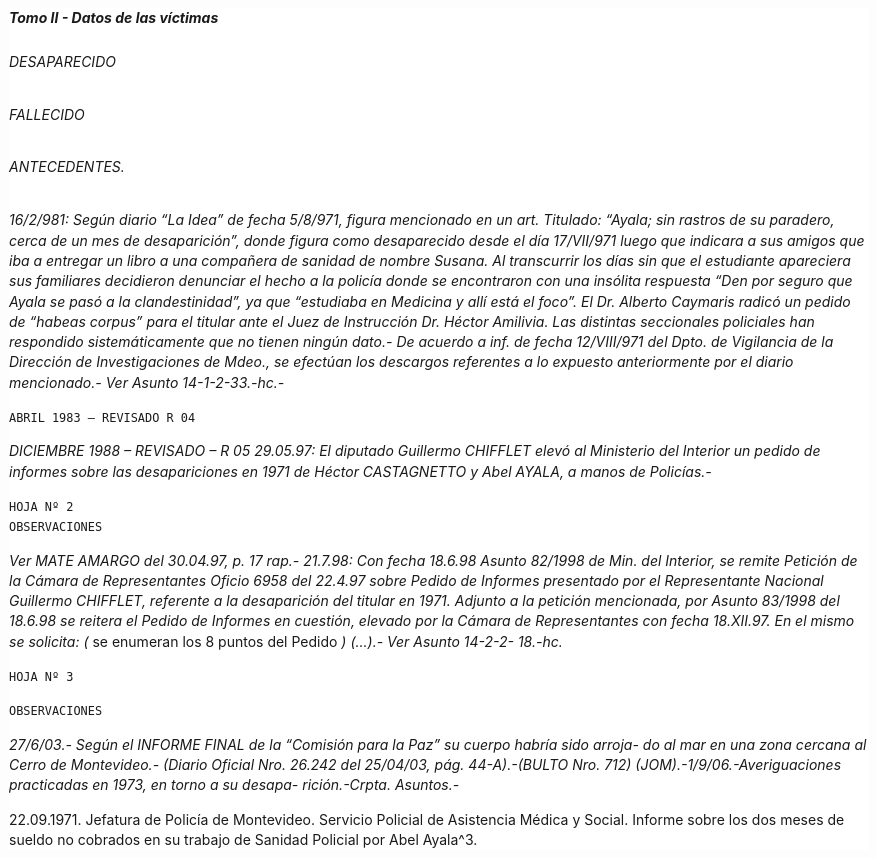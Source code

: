 
##### Tomo II - Datos de las víctimas

###### DESAPARECIDO

###### FALLECIDO

###### ANTECEDENTES.

_16/2/981: Según diario “La Idea” de fecha 5/8/971, figura mencionado en un art. Titulado: “Ayala;
sin rastros de su paradero, cerca de un mes de desaparición”, donde figura como desaparecido desde
el día 17/VII/971 luego que indicara a sus amigos que iba a entregar un libro a una compañera de
sanidad de nombre Susana. Al transcurrir los días sin que el estudiante apareciera sus familiares
decidieron denunciar el hecho a la policía donde se encontraron con una insólita respuesta “Den por
seguro que Ayala se pasó a la clandestinidad”, ya que “estudiaba en Medicina y allí está el foco”. El Dr.
Alberto Caymaris radicó un pedido de “habeas corpus” para el titular ante el Juez de Instrucción Dr.
Héctor Amilivia. Las distintas seccionales policiales han respondido sistemáticamente que no tienen
ningún dato.- De acuerdo a inf. de fecha 12/VIII/971 del Dpto. de Vigilancia de la Dirección de
Investigaciones de Mdeo., se efectúan los descargos referentes a lo expuesto anteriormente por el
diario mencionado.- Ver Asunto 14-1-2-33.-hc.-_

```
ABRIL 1983 – REVISADO R 04
```
_DICIEMBRE 1988 – REVISADO – R 05
29.05.97: El diputado Guillermo CHIFFLET elevó al Ministerio del Interior un pedido de informes
sobre las desapariciones en 1971 de Héctor CASTAGNETTO y Abel AYALA, a manos de Policías.-_

```
HOJA Nº 2
OBSERVACIONES
```
_Ver MATE AMARGO del 30.04.97, p. 17 rap.- 21.7.98: Con fecha 18.6.98 Asunto 82/1998 de
Min. del Interior, se remite Petición de la Cámara de Representantes Oficio 6958 del 22.4.97 sobre
Pedido de Informes presentado por el Representante Nacional Guillermo CHIFFLET, referente a la
desaparición del titular en 1971. Adjunto a la petición mencionada, por Asunto 83/1998 del 18.6.98
se reitera el Pedido de Informes en cuestión, elevado por la Cámara de Representantes con fecha
18.XII.97. En el mismo se solicita: (_ se enumeran los 8 puntos del Pedido _) (...).- Ver Asunto 14-2-2-
18.-hc._

```
HOJA Nº 3
```
```
OBSERVACIONES
```
_27/6/03.- Según el INFORME FINAL de la “Comisión para la Paz” su cuerpo habría sido arroja-
do al mar en una zona cercana al Cerro de Montevideo.- (Diario Oficial Nro. 26.242 del 25/04/03, pág.
44-A).-(BULTO Nro. 712) (JOM).-1/9/06.-Averiguaciones practicadas en 1973, en torno a su desapa-
rición.-Crpta. Asuntos.-_

22.09.1971. Jefatura de Policía de Montevideo. Servicio Policial de Asistencia Médica y Social.
Informe sobre los dos meses de sueldo no cobrados en su trabajo de Sanidad Policial por Abel Ayala^3.
